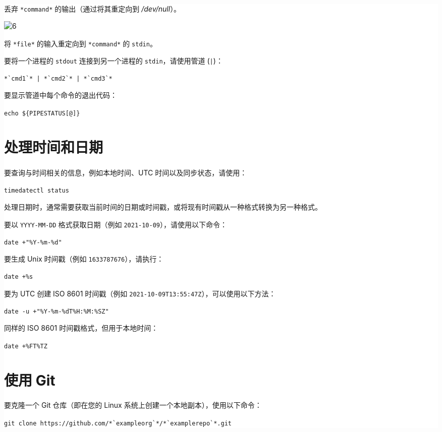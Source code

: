 丢弃 `*command*` 的输出（通过将其重定向到 */dev/null*）。

![6](img/#custom_co_helpful_recipes_CO3-6)

将 `*file*` 的输入重定向到 `*command*` 的 `stdin`。

要将一个进程的 `stdout` 连接到另一个进程的 `stdin`，请使用管道 (`|`)：

```
*`cmd1`* | *`cmd2`* | *`cmd3`*
```

要显示管道中每个命令的退出代码：

```
echo ${PIPESTATUS[@]}
```

# 处理时间和日期

要查询与时间相关的信息，例如本地时间、UTC 时间以及同步状态，请使用：

```
timedatectl status
```

处理日期时，通常需要获取当前时间的日期或时间戳，或将现有时间戳从一种格式转换为另一种格式。

要以 `YYYY-MM-DD` 格式获取日期（例如 `2021-10-09`），请使用以下命令：

```
date +"%Y-%m-%d"
```

要生成 Unix 时间戳（例如 `1633787676`），请执行：

```
date +%s
```

要为 UTC 创建 ISO 8601 时间戳（例如 `2021-10-09T13:55:47Z`），可以使用以下方法：

```
date -u +"%Y-%m-%dT%H:%M:%SZ"
```

同样的 ISO 8601 时间戳格式，但用于本地时间：

```
date +%FT%TZ
```

# 使用 Git

要克隆一个 Git 仓库（即在您的 Linux 系统上创建一个本地副本），使用以下命令：

```
git clone https://github.com/*`exampleorg`*/*`examplerepo`*.git
```

